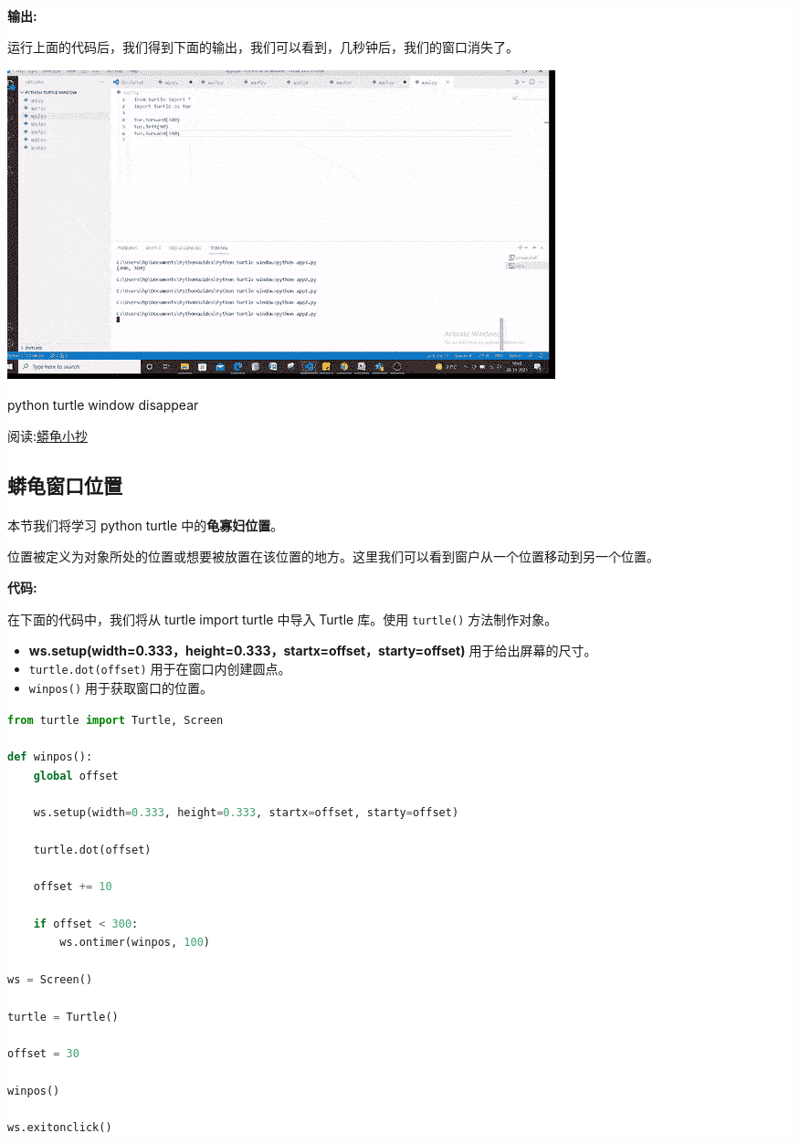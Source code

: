 **输出:**

运行上面的代码后，我们得到下面的输出，我们可以看到，几秒钟后，我们的窗口消失了。

![python turtle window disappear](img/6ad646f079af90a279cc449d20712530.png "python turtle window disappear")

python turtle window disappear

阅读:[蟒龟小抄](https://pythonguides.com/python-turtle-cheat-sheet/)

## 蟒龟窗口位置

本节我们将学习 python turtle 中的**龟寡妇位置**。

位置被定义为对象所处的位置或想要被放置在该位置的地方。这里我们可以看到窗户从一个位置移动到另一个位置。

**代码:**

在下面的代码中，我们将从 turtle import turtle 中导入 Turtle 库。使用 `turtle()` 方法制作对象。

*   **ws.setup(width=0.333，height=0.333，startx=offset，starty=offset)** 用于给出屏幕的尺寸。
*   `turtle.dot(offset)` 用于在窗口内创建圆点。
*   `winpos()` 用于获取窗口的位置。

```py
from turtle import Turtle, Screen

def winpos():
    global offset

    ws.setup(width=0.333, height=0.333, startx=offset, starty=offset)

    turtle.dot(offset)

    offset += 10

    if offset < 300:
        ws.ontimer(winpos, 100)

ws = Screen()

turtle = Turtle()

offset = 30

winpos()

ws.exitonclick()
```

